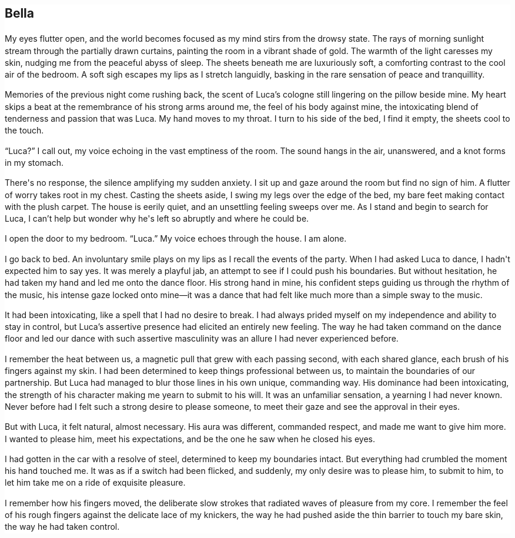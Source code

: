 ## Bella
 
My eyes flutter open, and the world becomes focused as my mind stirs from the drowsy state. The rays of morning sunlight stream through the partially drawn curtains, painting the room in a vibrant shade of gold. The warmth of the light caresses my skin, nudging me from the peaceful abyss of sleep. The sheets beneath me are luxuriously soft, a comforting contrast to the cool air of the bedroom. A soft sigh escapes my lips as I stretch languidly, basking in the rare sensation of peace and tranquillity.
 
Memories of the previous night come rushing back, the scent of Luca’s cologne still lingering on the pillow beside mine. My heart skips a beat at the remembrance of his strong arms around me, the feel of his body against mine, the intoxicating blend of tenderness and passion that was Luca. My hand moves to my throat. I turn to his side of the bed, I find it empty, the sheets cool to the touch.
 
“Luca?” I call out, my voice echoing in the vast emptiness of the room. The sound hangs in the air, unanswered, and a knot forms in my stomach.
 
There's no response, the silence amplifying my sudden anxiety. I sit up and gaze around the room but find no sign of him. A flutter of worry takes root in my chest. Casting the sheets aside, I swing my legs over the edge of the bed, my bare feet making contact with the plush carpet. The house is eerily quiet, and an unsettling feeling sweeps over me. As I stand and begin to search for Luca, I can’t help but wonder why he's left so abruptly and where he could be.
 
I open the door to my bedroom. “Luca.” My voice echoes through the house. I am alone.
 
I go back to bed. An involuntary smile plays on my lips as I recall the events of the party. When I had asked Luca to dance, I hadn't expected him to say yes. It was merely a playful jab, an attempt to see if I could push his boundaries. But without hesitation, he had taken my hand and led me onto the dance floor. His strong hand in mine, his confident steps guiding us through the rhythm of the music, his intense gaze locked onto mine—it was a dance that had felt like much more than a simple sway to the music.
 
It had been intoxicating, like a spell that I had no desire to break. I had always prided myself on my independence and ability to stay in control, but Luca’s assertive presence had elicited an entirely new feeling. The way he had taken command on the dance floor and led our dance with such assertive masculinity was an allure I had never experienced before.
 
I remember the heat between us, a magnetic pull that grew with each passing second, with each shared glance, each brush of his fingers against my skin. I had been determined to keep things professional between us, to maintain the boundaries of our partnership. But Luca had managed to blur those lines in his own unique, commanding way. His dominance had been intoxicating, the strength of his character making me yearn to submit to his will. It was an unfamiliar sensation, a yearning I had never known. Never before had I felt such a strong desire to please someone, to meet their gaze and see the approval in their eyes.
 
But with Luca, it felt natural, almost necessary. His aura was different, commanded respect, and made me want to give him more. I wanted to please him, meet his expectations, and be the one he saw when he closed his eyes.
 
I had gotten in the car with a resolve of steel, determined to keep my boundaries intact. But everything had crumbled the moment his hand touched me. It was as if a switch had been flicked, and suddenly, my only desire was to please him, to submit to him, to let him take me on a ride of exquisite pleasure.
 
I remember how his fingers moved, the deliberate slow strokes that radiated waves of pleasure from my core. I remember the feel of his rough fingers against the delicate lace of my knickers, the way he had pushed aside the thin barrier to touch my bare skin, the way he had taken control.
 